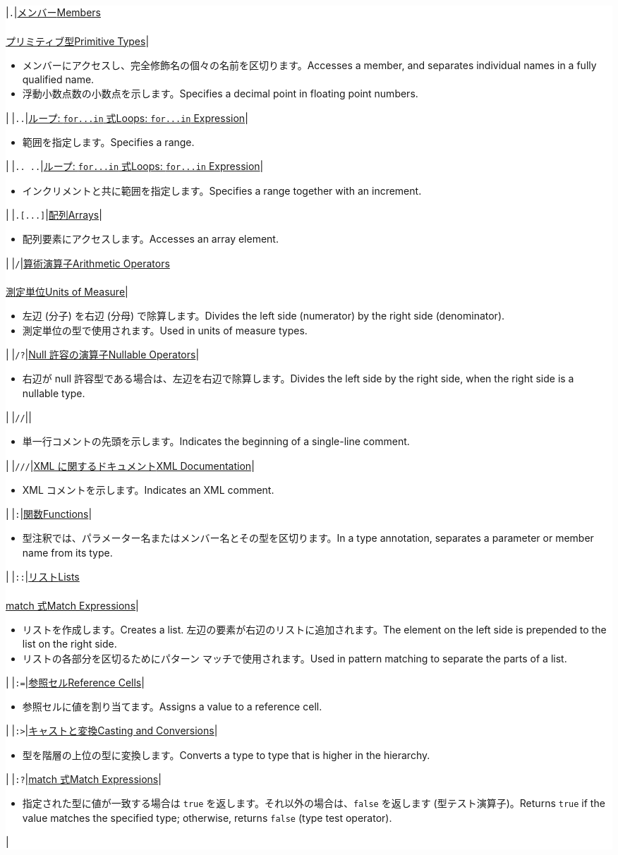 |`.`|[<span data-ttu-id="dff0b-192">メンバー</span><span class="sxs-lookup"><span data-stu-id="dff0b-192">Members</span></span>](../members/index.md)<br /><br />[<span data-ttu-id="dff0b-193">プリミティブ型</span><span class="sxs-lookup"><span data-stu-id="dff0b-193">Primitive Types</span></span>](../primitive-types.md)|<ul><li><span data-ttu-id="dff0b-194">メンバーにアクセスし、完全修飾名の個々の名前を区切ります。</span><span class="sxs-lookup"><span data-stu-id="dff0b-194">Accesses a member, and separates individual names in a fully qualified name.</span></span><br /></li><li><span data-ttu-id="dff0b-195">浮動小数点数の小数点を示します。</span><span class="sxs-lookup"><span data-stu-id="dff0b-195">Specifies a decimal point in floating point numbers.</span></span><br /></li></ul>|
|`..`|[<span data-ttu-id="dff0b-196">ループ: `for...in` 式</span><span class="sxs-lookup"><span data-stu-id="dff0b-196">Loops: `for...in` Expression</span></span>](../loops-for-in-expression.md)|<ul><li><span data-ttu-id="dff0b-197">範囲を指定します。</span><span class="sxs-lookup"><span data-stu-id="dff0b-197">Specifies a range.</span></span><br /></li></ul>|
|`.. ..`|[<span data-ttu-id="dff0b-198">ループ: `for...in` 式</span><span class="sxs-lookup"><span data-stu-id="dff0b-198">Loops: `for...in` Expression</span></span>](../loops-for-in-expression.md)|<ul><li><span data-ttu-id="dff0b-199">インクリメントと共に範囲を指定します。</span><span class="sxs-lookup"><span data-stu-id="dff0b-199">Specifies a range together with an increment.</span></span><br /></li></ul>|
|`.[...]`|[<span data-ttu-id="dff0b-200">配列</span><span class="sxs-lookup"><span data-stu-id="dff0b-200">Arrays</span></span>](../arrays.md)|<ul><li><span data-ttu-id="dff0b-201">配列要素にアクセスします。</span><span class="sxs-lookup"><span data-stu-id="dff0b-201">Accesses an array element.</span></span><br /></li></ul>|
|`/`|[<span data-ttu-id="dff0b-202">算術演算子</span><span class="sxs-lookup"><span data-stu-id="dff0b-202">Arithmetic Operators</span></span>](arithmetic-operators.md)<br /><br />[<span data-ttu-id="dff0b-203">測定単位</span><span class="sxs-lookup"><span data-stu-id="dff0b-203">Units of Measure</span></span>](../units-of-measure.md)|<ul><li><span data-ttu-id="dff0b-204">左辺 (分子) を右辺 (分母) で除算します。</span><span class="sxs-lookup"><span data-stu-id="dff0b-204">Divides the left side (numerator) by the right side (denominator).</span></span><br /></li><li><span data-ttu-id="dff0b-205">測定単位の型で使用されます。</span><span class="sxs-lookup"><span data-stu-id="dff0b-205">Used in units of measure types.</span></span><br /></li></ul>|
|`/?`|[<span data-ttu-id="dff0b-206">Null 許容の演算子</span><span class="sxs-lookup"><span data-stu-id="dff0b-206">Nullable Operators</span></span>](nullable-operators.md)|<ul><li><span data-ttu-id="dff0b-207">右辺が null 許容型である場合は、左辺を右辺で除算します。</span><span class="sxs-lookup"><span data-stu-id="dff0b-207">Divides the left side by the right side, when the right side is a nullable type.</span></span><br /></li></ul>|
|`//`||<ul><li><span data-ttu-id="dff0b-208">単一行コメントの先頭を示します。</span><span class="sxs-lookup"><span data-stu-id="dff0b-208">Indicates the beginning of a single-line comment.</span></span><br /></li></ul>|
|`///`|[<span data-ttu-id="dff0b-209">XML に関するドキュメント</span><span class="sxs-lookup"><span data-stu-id="dff0b-209">XML Documentation</span></span>](../xml-documentation.md)|<ul><li><span data-ttu-id="dff0b-210">XML コメントを示します。</span><span class="sxs-lookup"><span data-stu-id="dff0b-210">Indicates an XML comment.</span></span><br /></li></ul>|
|`:`|[<span data-ttu-id="dff0b-211">関数</span><span class="sxs-lookup"><span data-stu-id="dff0b-211">Functions</span></span>](../functions/index.md)|<ul><li><span data-ttu-id="dff0b-212">型注釈では、パラメーター名またはメンバー名とその型を区切ります。</span><span class="sxs-lookup"><span data-stu-id="dff0b-212">In a type annotation, separates a parameter or member name from its type.</span></span><br /></li></ul>|
|`::`|[<span data-ttu-id="dff0b-213">リスト</span><span class="sxs-lookup"><span data-stu-id="dff0b-213">Lists</span></span>](../lists.md)<br /><br />[<span data-ttu-id="dff0b-214">match 式</span><span class="sxs-lookup"><span data-stu-id="dff0b-214">Match Expressions</span></span>](../match-expressions.md)|<ul><li><span data-ttu-id="dff0b-215">リストを作成します。</span><span class="sxs-lookup"><span data-stu-id="dff0b-215">Creates a list.</span></span> <span data-ttu-id="dff0b-216">左辺の要素が右辺のリストに追加されます。</span><span class="sxs-lookup"><span data-stu-id="dff0b-216">The element on the left side is prepended to the list on the right side.</span></span><br /></li><li><span data-ttu-id="dff0b-217">リストの各部分を区切るためにパターン マッチで使用されます。</span><span class="sxs-lookup"><span data-stu-id="dff0b-217">Used in pattern matching to separate the parts of a list.</span></span><br /></li></ul>|
|`:=`|[<span data-ttu-id="dff0b-218">参照セル</span><span class="sxs-lookup"><span data-stu-id="dff0b-218">Reference Cells</span></span>](../reference-cells.md)|<ul><li><span data-ttu-id="dff0b-219">参照セルに値を割り当てます。</span><span class="sxs-lookup"><span data-stu-id="dff0b-219">Assigns a value to a reference cell.</span></span><br /></li></ul>|
|`:>`|[<span data-ttu-id="dff0b-220">キャストと変換</span><span class="sxs-lookup"><span data-stu-id="dff0b-220">Casting and Conversions</span></span>](../casting-and-conversions.md)|<ul><li><span data-ttu-id="dff0b-221">型を階層の上位の型に変換します。</span><span class="sxs-lookup"><span data-stu-id="dff0b-221">Converts a type to type that is higher in the hierarchy.</span></span><br /></li></ul>|
|`:?`|[<span data-ttu-id="dff0b-222">match 式</span><span class="sxs-lookup"><span data-stu-id="dff0b-222">Match Expressions</span></span>](../match-expressions.md)|<ul><li><span data-ttu-id="dff0b-223">指定された型に値が一致する場合は `true` を返します。それ以外の場合は、`false` を返します (型テスト演算子)。</span><span class="sxs-lookup"><span data-stu-id="dff0b-223">Returns `true` if the value matches the specified type; otherwise, returns `false` (type test operator).</span></span><br /></li></ul>|